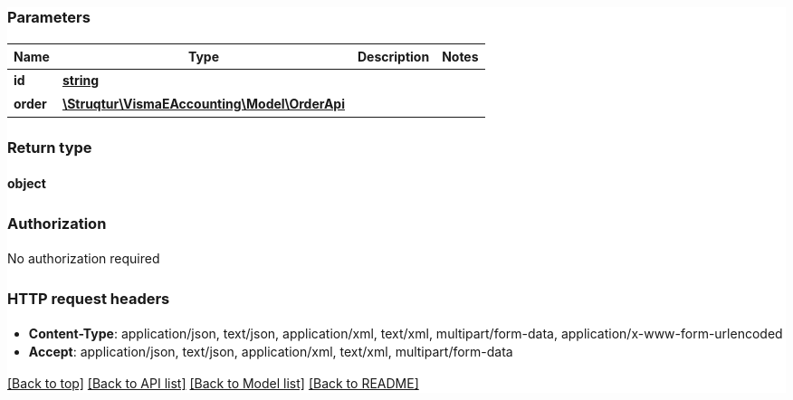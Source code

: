 ### Parameters

Name | Type | Description  | Notes
------------- | ------------- | ------------- | -------------
 **id** | [**string**](../Model/.md)|  |
 **order** | [**\Struqtur\VismaEAccounting\Model\OrderApi**](../Model/OrderApi.md)|  |

### Return type

**object**

### Authorization

No authorization required

### HTTP request headers

 - **Content-Type**: application/json, text/json, application/xml, text/xml, multipart/form-data, application/x-www-form-urlencoded
 - **Accept**: application/json, text/json, application/xml, text/xml, multipart/form-data

[[Back to top]](#) [[Back to API list]](../../README.md#documentation-for-api-endpoints) [[Back to Model list]](../../README.md#documentation-for-models) [[Back to README]](../../README.md)

